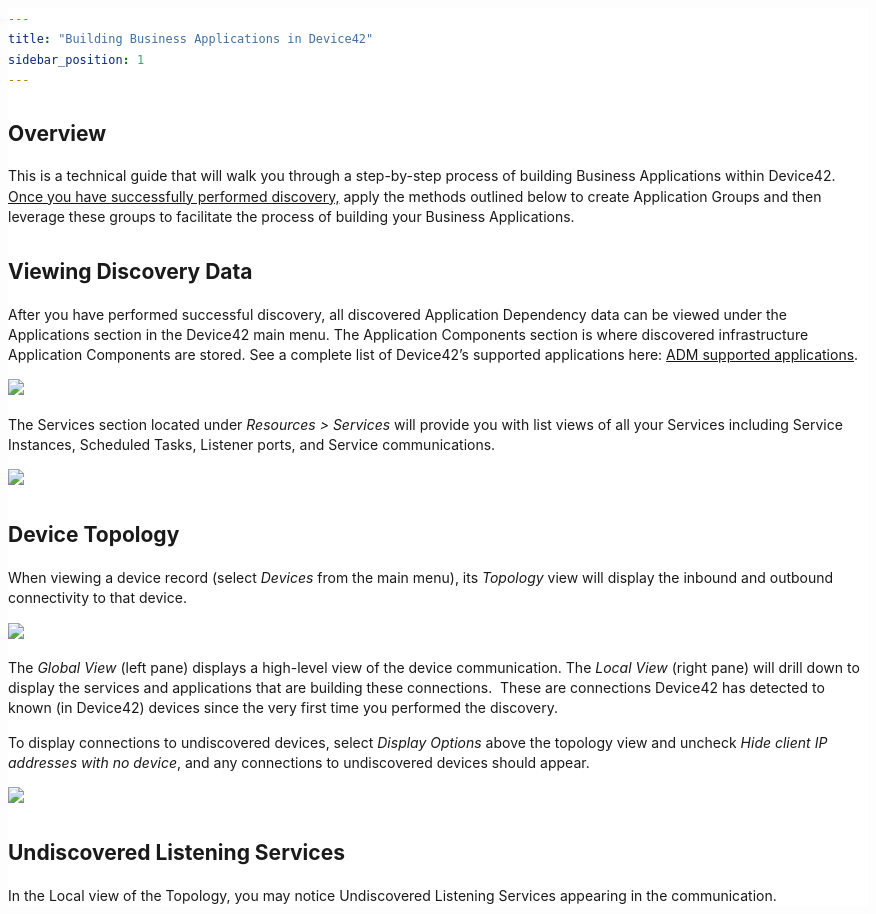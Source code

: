 ```yaml
---
title: "Building Business Applications in Device42"
sidebar_position: 1
---
```


## Overview

This is a technical guide that will walk you through a step-by-step process of building Business Applications within Device42.  [Once you have successfully performed discovery,](auto-discovery/index.mdx) apply the methods outlined below to create Application Groups and then leverage these groups to facilitate the process of building your Business Applications.

## Viewing Discovery Data

After you have performed successful discovery, all discovered Application Dependency data can be viewed under the Applications section in the Device42 main menu. The Application Components section is where discovered infrastructure Application Components are stored. See a complete list of Device42’s supported applications here: [ADM supported applications](apps/enterprise-application-dependency-mapping/adm-supported-applications.md).

![](/assets/images/Web_732_1.png)

The Services section located under _Resources > Services_ will provide you with list views of all your Services including Service Instances, Scheduled Tasks, Listener ports, and Service communications.

![](/assets/images/Web_732_1_Joined.png)

## Device Topology

When viewing a device record (select _Devices_ from the main menu), its _Topology_ view will display the inbound and outbound connectivity to that device.

![](/assets/images/Web_732_2.png)

The _Global View_ (left pane) displays a high-level view of the device communication. The _Local View_ (right pane) will drill down to display the services and applications that are building these connections.  These are connections Device42 has detected to known (in Device42) devices since the very first time you performed the discovery.

To display connections to undiscovered devices, select _Display Options_ above the topology view and uncheck _Hide client IP addresses with no device_, and any connections to undiscovered devices should appear.

![](/assets/images/Web_732_3.png)

## Undiscovered Listening Services

In the Local view of the Topology, you may notice Undiscovered Listening Services appearing in the communication.
